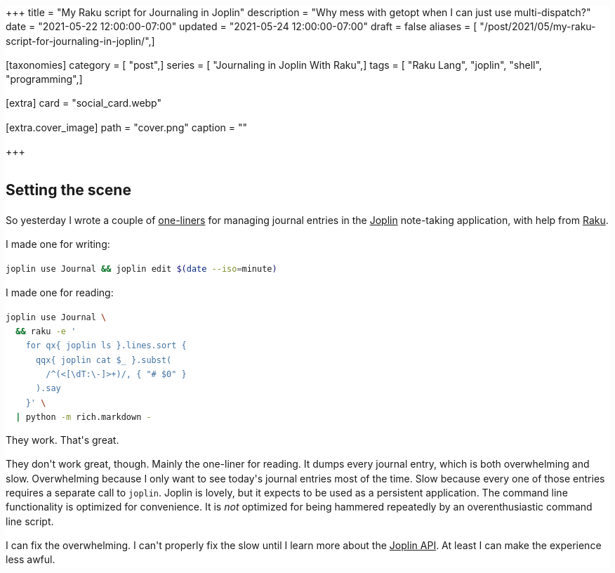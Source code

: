 +++
title = "My Raku script for Journaling in Joplin"
description = "Why mess with getopt when I can just use multi-dispatch?"
date = "2021-05-22 12:00:00-07:00"
updated = "2021-05-24 12:00:00-07:00"
draft = false
aliases = [ "/post/2021/05/my-raku-script-for-journaling-in-joplin/",]

[taxonomies]
category = [ "post",]
series = [ "Journaling in Joplin With Raku",]
tags = [ "Raku Lang", "joplin", "shell", "programming",]

[extra]
card = "social_card.webp"

[extra.cover_image]
path = "cover.png"
caption = ""

+++

## Setting the scene

So yesterday I wrote a couple of [one-liners][] for managing journal entries in
the [Joplin][joplin] note-taking application, with help from [Raku][raku].

I made one for writing:

``` bash
joplin use Journal && joplin edit $(date --iso=minute)
```

I made one for reading:

``` bash
joplin use Journal \
  && raku -e '
    for qx{ joplin ls }.lines.sort {
      qqx{ joplin cat $_ }.subst(
        /^(<[\dT:\-]>+)/, { "# $0" }
      ).say
    }' \
  | python -m rich.markdown -
```

They work.  That's great.

They don't work great, though.  Mainly the one-liner for reading.  It dumps
every journal entry, which is both overwhelming and slow.  Overwhelming because
I only want to see today's journal entries most of the time.  Slow because
every one of those entries requires a separate call to `joplin`.  Joplin is
lovely, but it expects to be used as a persistent application.  The command
line functionality is optimized for convenience.  It is *not* optimized for
being hammered repeatedly by an overenthusiastic command line script.

I can fix the overwhelming.  I can't properly fix the slow until I learn more
about the [Joplin API][joplin-api].  At least I can make the experience less
awful.


[multi-dispatch]: https://docs.raku.org/language/functions#Multi-dispatch
[b2gills]: https://twitter.com/b2gills
[date-today]: https://docs.raku.org/type/Date#method_today
[parameter-coercion]: https://docs.raku.org/syntax/Coercion%20type
[@liztormato]: https://twitter.com/liztormato
[Reddit]: https://www.reddit.com/r/rakulang/comments/nif2sf/cli_journaling_in_joplin_with_raku_brian_wisti/
[multi-dispatch]: https://docs.raku.org/language/functions#Multi-dispatch
[Homebrew]: https://brew.sh
[Nix]: https://nixos.org/
[using Nix on Debian]: https://ariya.io/2020/05/nix-package-manager-on-ubuntu-or-debian
[one-liners]: /post/2021/05/cli-journaling-in-joplin-with-raku/
[joplin]: https://joplinapp.org
[raku]: https://raku.org
[datetime]: https://docs.raku.org/type/DateTime
[now]: https://docs.raku.org/type/DateTime#method_now
[truncated-to]: https://docs.raku.org/type/DateTime#method_truncated-to
[module]: https://modules.raku.org
[multi-dispatch]: https://docs.raku.org/language/functions#Multi-dispatch
[multiple-dispatch]: https://en.wikipedia.org/wiki/Multiple_dispatch
[iso-8601]: https://en.wikipedia.org/wiki/ISO_8601
[date-today]: https://docs.raku.org/type/Date#method_today[Date.today]
[parameter-coercion]: https://docs.raku.org/syntax/Coercion%20type
[earlier]: https://docs.raku.org/type/DateTime#(Dateish)_method_earlier
[rich]: https://rich.readthedocs.io/en/stable/markdown.html
[glow]: https://github.com/charmbracelet/glow
[joplin-api]: https://joplinapp.org/api/overview/
[main-sub]: https://docs.raku.org/routine/MAIN